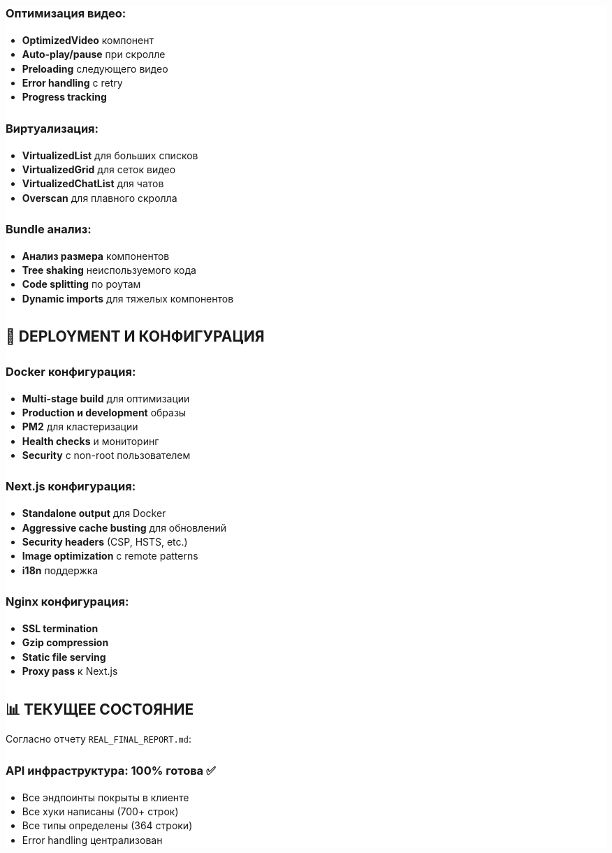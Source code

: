 ### **Оптимизация видео:**
- **OptimizedVideo** компонент
- **Auto-play/pause** при скролле
- **Preloading** следующего видео
- **Error handling** с retry
- **Progress tracking**

### **Виртуализация:**
- **VirtualizedList** для больших списков
- **VirtualizedGrid** для сеток видео
- **VirtualizedChatList** для чатов
- **Overscan** для плавного скролла

### **Bundle анализ:**
- **Анализ размера** компонентов
- **Tree shaking** неиспользуемого кода
- **Code splitting** по роутам
- **Dynamic imports** для тяжелых компонентов

## 🐳 **DEPLOYMENT И КОНФИГУРАЦИЯ**

### **Docker конфигурация:**
- **Multi-stage build** для оптимизации
- **Production и development** образы
- **PM2** для кластеризации
- **Health checks** и мониторинг
- **Security** с non-root пользователем

### **Next.js конфигурация:**
- **Standalone output** для Docker
- **Aggressive cache busting** для обновлений
- **Security headers** (CSP, HSTS, etc.)
- **Image optimization** с remote patterns
- **i18n** поддержка

### **Nginx конфигурация:**
- **SSL termination**
- **Gzip compression**
- **Static file serving**
- **Proxy pass** к Next.js

## 📊 **ТЕКУЩЕЕ СОСТОЯНИЕ**

Согласно отчету `REAL_FINAL_REPORT.md`:

### **API инфраструктура: 100% готова** ✅
- Все эндпоинты покрыты в клиенте
- Все хуки написаны (700+ строк)
- Все типы определены (364 строки)
- Error handling централизован
